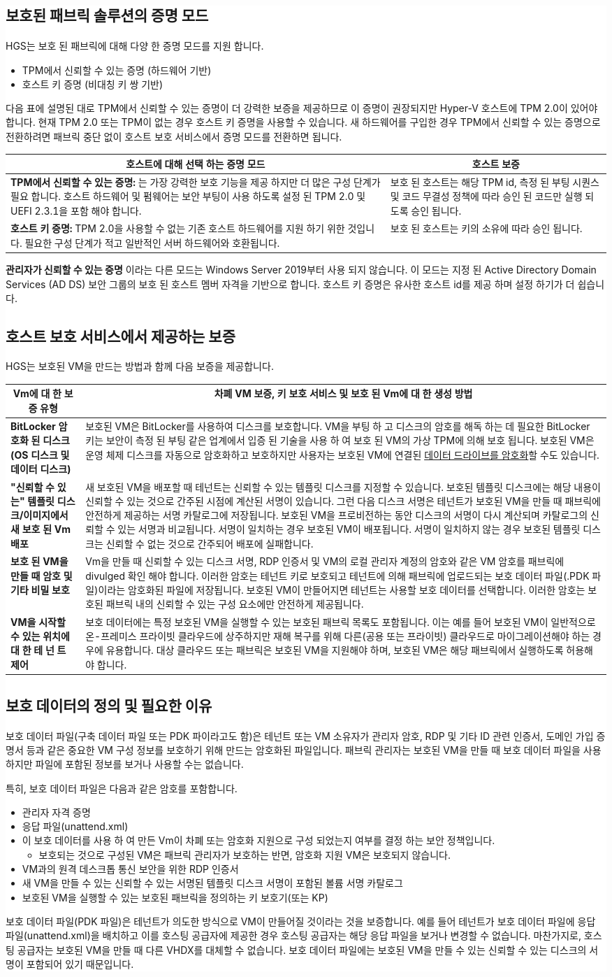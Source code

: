## <a name="attestation-modes-in-the-guarded-fabric-solution"></a>보호된 패브릭 솔루션의 증명 모드

HGS는 보호 된 패브릭에 대해 다양 한 증명 모드를 지원 합니다.

- TPM에서 신뢰할 수 있는 증명 (하드웨어 기반)
- 호스트 키 증명 (비대칭 키 쌍 기반)

다음 표에 설명된 대로 TPM에서 신뢰할 수 있는 증명이 더 강력한 보증을 제공하므로 이 증명이 권장되지만 Hyper-V 호스트에 TPM 2.0이 있어야 합니다. 현재 TPM 2.0 또는 TPM이 없는 경우 호스트 키 증명을 사용할 수 있습니다. 새 하드웨어를 구입한 경우 TPM에서 신뢰할 수 있는 증명으로 전환하려면 패브릭 중단 없이 호스트 보호 서비스에서 증명 모드를 전환하면 됩니다.

| **호스트에 대해 선택 하는 증명 모드**                                            | **호스트 보증** |
|-------------------------------------|------------------------------------------------------------------------------------------------------------------------------------------------------------------------------------------------------------------------|
|**TPM에서 신뢰할 수 있는 증명:** 는 가장 강력한 보호 기능을 제공 하지만 더 많은 구성 단계가 필요 합니다. 호스트 하드웨어 및 펌웨어는 보안 부팅이 사용 하도록 설정 된 TPM 2.0 및 UEFI 2.3.1을 포함 해야 합니다. | 보호 된 호스트는 해당 TPM id, 측정 된 부팅 시퀀스 및 코드 무결성 정책에 따라 승인 된 코드만 실행 되도록 승인 됩니다.| 
| **호스트 키 증명:** TPM 2.0을 사용할 수 없는 기존 호스트 하드웨어를 지원 하기 위한 것입니다. 필요한 구성 단계가 적고 일반적인 서버 하드웨어와 호환됩니다. | 보호 된 호스트는 키의 소유에 따라 승인 됩니다. | 

**관리자가 신뢰할 수 있는 증명** 이라는 다른 모드는 Windows Server 2019부터 사용 되지 않습니다. 이 모드는 지정 된 Active Directory Domain Services (AD DS) 보안 그룹의 보호 된 호스트 멤버 자격을 기반으로 합니다. 호스트 키 증명은 유사한 호스트 id를 제공 하며 설정 하기가 더 쉽습니다. 

## <a name="assurances-provided-by-the-host-guardian-service"></a>호스트 보호 서비스에서 제공하는 보증

HGS는 보호된 VM을 만드는 방법과 함께 다음 보증을 제공합니다.

| **Vm에 대 한 보증 유형**                         | **차폐 VM 보증, 키 보호 서비스 및 보호 된 Vm에 대 한 생성 방법** |
|----------------------------|--------------------------------------------------|
| **BitLocker 암호화 된 디스크 (OS 디스크 및 데이터 디스크)**   | 보호된 VM은 BitLocker를 사용하여 디스크를 보호합니다. VM을 부팅 하 고 디스크의 암호를 해독 하는 데 필요한 BitLocker 키는 보안이 측정 된 부팅 같은 업계에서 입증 된 기술을 사용 하 여 보호 된 VM의 가상 TPM에 의해 보호 됩니다. 보호된 VM은 운영 체제 디스크를 자동으로 암호화하고 보호하지만 사용자는 보호된 VM에 연결된 [데이터 드라이브를 암호화](https://technet.microsoft.com/itpro/windows/keep-secure/bitlocker-overview)할 수도 있습니다. |
| **"신뢰할 수 있는" 템플릿 디스크/이미지에서 새 보호 된 Vm 배포** | 새 보호된 VM을 배포할 때 테넌트는 신뢰할 수 있는 템플릿 디스크를 지정할 수 있습니다. 보호된 템플릿 디스크에는 해당 내용이 신뢰할 수 있는 것으로 간주된 시점에 계산된 서명이 있습니다. 그런 다음 디스크 서명은 테넌트가 보호된 VM을 만들 때 패브릭에 안전하게 제공하는 서명 카탈로그에 저장됩니다. 보호된 VM을 프로비전하는 동안 디스크의 서명이 다시 계산되며 카탈로그의 신뢰할 수 있는 서명과 비교됩니다. 서명이 일치하는 경우 보호된 VM이 배포됩니다. 서명이 일치하지 않는 경우 보호된 템플릿 디스크는 신뢰할 수 없는 것으로 간주되어 배포에 실패합니다. |
| **보호 된 VM을 만들 때 암호 및 기타 비밀 보호** | Vm을 만들 때 신뢰할 수 있는 디스크 서명, RDP 인증서 및 VM의 로컬 관리자 계정의 암호와 같은 VM 암호를 패브릭에 divulged 확인 해야 합니다. 이러한 암호는 테넌트 키로 보호되고 테넌트에 의해 패브릭에 업로드되는 보호 데이터 파일(.PDK 파일)이라는 암호화된 파일에 저장됩니다. 보호된 VM이 만들어지면 테넌트는 사용할 보호 데이터를 선택합니다. 이러한 암호는 보호된 패브릭 내의 신뢰할 수 있는 구성 요소에만 안전하게 제공됩니다. |
| **VM을 시작할 수 있는 위치에 대 한 테 넌 트 제어** | 보호 데이터에는 특정 보호된 VM을 실행할 수 있는 보호된 패브릭 목록도 포함됩니다. 이는 예를 들어 보호된 VM이 일반적으로 온-프레미스 프라이빗 클라우드에 상주하지만 재해 복구를 위해 다른(공용 또는 프라이빗) 클라우드로 마이그레이션해야 하는 경우에 유용합니다. 대상 클라우드 또는 패브릭은 보호된 VM을 지원해야 하며, 보호된 VM은 해당 패브릭에서 실행하도록 허용해야 합니다. |

## <a name="what-is-shielding-data-and-why-is-it-necessary"></a>보호 데이터의 정의 및 필요한 이유

보호 데이터 파일(구축 데이터 파일 또는 PDK 파이라고도 함)은 테넌트 또는 VM 소유자가 관리자 암호, RDP 및 기타 ID 관련 인증서, 도메인 가입 증명서 등과 같은 중요한 VM 구성 정보를 보호하기 위해 만드는 암호화된 파일입니다. 패브릭 관리자는 보호된 VM을 만들 때 보호 데이터 파일을 사용하지만 파일에 포함된 정보를 보거나 사용할 수는 없습니다.

특히, 보호 데이터 파일은 다음과 같은 암호를 포함합니다.

- 관리자 자격 증명
- 응답 파일(unattend.xml)
- 이 보호 데이터를 사용 하 여 만든 Vm이 차폐 또는 암호화 지원으로 구성 되었는지 여부를 결정 하는 보안 정책입니다.
    - 보호되는 것으로 구성된 VM은 패브릭 관리자가 보호하는 반면, 암호화 지원 VM은 보호되지 않습니다.
- VM과의 원격 데스크톱 통신 보안을 위한 RDP 인증서
- 새 VM을 만들 수 있는 신뢰할 수 있는 서명된 템플릿 디스크 서명이 포함된 볼륨 서명 카탈로그
- 보호된 VM을 실행할 수 있는 보호된 패브릭을 정의하는 키 보호기(또는 KP)

보호 데이터 파일(PDK 파일)은 테넌트가 의도한 방식으로 VM이 만들어질 것이라는 것을 보증합니다. 예를 들어 테넌트가 보호 데이터 파일에 응답 파일(unattend.xml)을 배치하고 이를 호스팅 공급자에 제공한 경우 호스팅 공급자는 해당 응답 파일을 보거나 변경할 수 없습니다. 마찬가지로, 호스팅 공급자는 보호된 VM을 만들 때 다른 VHDX를 대체할 수 없습니다. 보호 데이터 파일에는 보호된 VM을 만들 수 있는 신뢰할 수 있는 디스크의 서명이 포함되어 있기 때문입니다.
